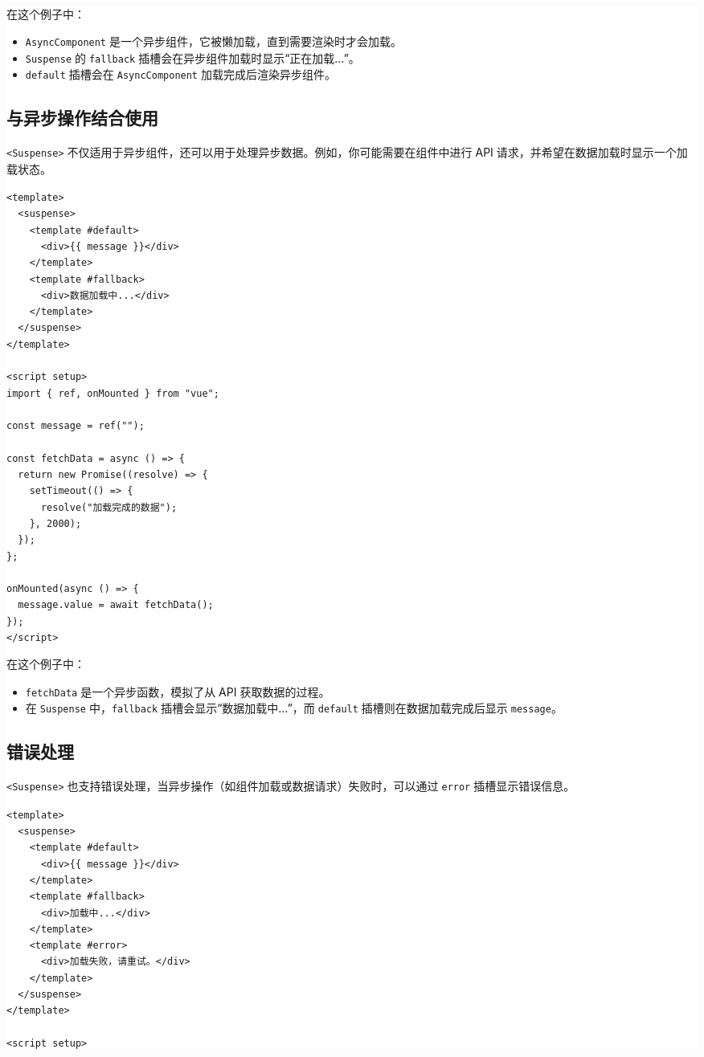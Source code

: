 在这个例子中：

- `AsyncComponent` 是一个异步组件，它被懒加载，直到需要渲染时才会加载。
- `Suspense` 的 `fallback` 插槽会在异步组件加载时显示“正在加载…”。
- `default` 插槽会在 `AsyncComponent` 加载完成后渲染异步组件。

## 与异步操作结合使用

`<Suspense>` 不仅适用于异步组件，还可以用于处理异步数据。例如，你可能需要在组件中进行 API 请求，并希望在数据加载时显示一个加载状态。

```vue
<template>
  <suspense>
    <template #default>
      <div>{{ message }}</div>
    </template>
    <template #fallback>
      <div>数据加载中...</div>
    </template>
  </suspense>
</template>

<script setup>
import { ref, onMounted } from "vue";

const message = ref("");

const fetchData = async () => {
  return new Promise((resolve) => {
    setTimeout(() => {
      resolve("加载完成的数据");
    }, 2000);
  });
};

onMounted(async () => {
  message.value = await fetchData();
});
</script>
```

在这个例子中：

- `fetchData` 是一个异步函数，模拟了从 API 获取数据的过程。
- 在 `Suspense` 中，`fallback` 插槽会显示“数据加载中…”，而 `default` 插槽则在数据加载完成后显示 `message`。

## 错误处理

`<Suspense>` 也支持错误处理，当异步操作（如组件加载或数据请求）失败时，可以通过 `error` 插槽显示错误信息。

```vue
<template>
  <suspense>
    <template #default>
      <div>{{ message }}</div>
    </template>
    <template #fallback>
      <div>加载中...</div>
    </template>
    <template #error>
      <div>加载失败，请重试。</div>
    </template>
  </suspense>
</template>

<script setup>
```